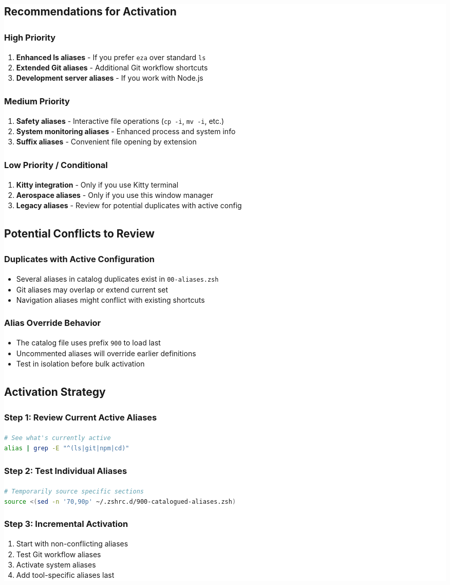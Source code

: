 ## Recommendations for Activation

### High Priority
1. **Enhanced ls aliases** - If you prefer `eza` over standard `ls`
2. **Extended Git aliases** - Additional Git workflow shortcuts
3. **Development server aliases** - If you work with Node.js

### Medium Priority
1. **Safety aliases** - Interactive file operations (`cp -i`, `mv -i`, etc.)
2. **System monitoring aliases** - Enhanced process and system info
3. **Suffix aliases** - Convenient file opening by extension

### Low Priority / Conditional
1. **Kitty integration** - Only if you use Kitty terminal
2. **Aerospace aliases** - Only if you use this window manager
3. **Legacy aliases** - Review for potential duplicates with active config

## Potential Conflicts to Review

### Duplicates with Active Configuration
- Several aliases in catalog duplicates exist in `00-aliases.zsh`
- Git aliases may overlap or extend current set
- Navigation aliases might conflict with existing shortcuts

### Alias Override Behavior
- The catalog file uses prefix `900` to load last
- Uncommented aliases will override earlier definitions
- Test in isolation before bulk activation

## Activation Strategy

### Step 1: Review Current Active Aliases
```bash
# See what's currently active
alias | grep -E "^(ls|git|npm|cd)"
```

### Step 2: Test Individual Aliases
```bash
# Temporarily source specific sections
source <(sed -n '70,90p' ~/.zshrc.d/900-catalogued-aliases.zsh)
```

### Step 3: Incremental Activation
1. Start with non-conflicting aliases
2. Test Git workflow aliases
3. Activate system aliases
4. Add tool-specific aliases last
